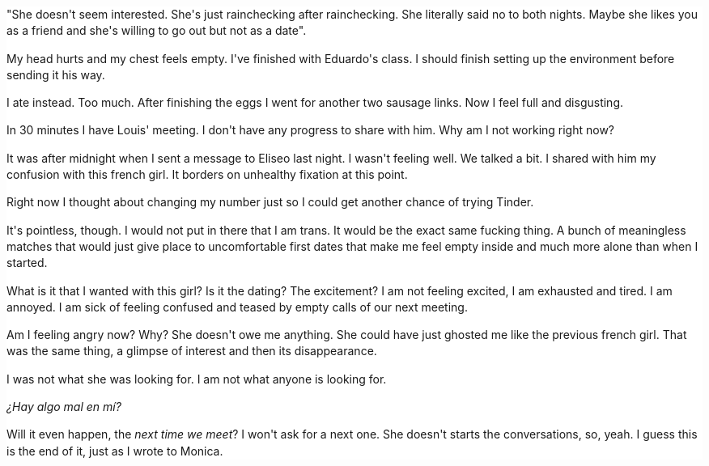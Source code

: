"She doesn't seem interested.
She's just rainchecking after rainchecking.
She literally said no to both nights.
Maybe she likes you as a friend and she's willing to go out but not as a date".

My head hurts and my chest feels empty.
I've finished with Eduardo's class.
I should finish setting up the environment before sending it his way.

I ate instead.
Too much.
After finishing the eggs I went for another two sausage links.
Now I feel full and disgusting.

In 30 minutes I have Louis' meeting.
I don't have any progress to share with him.
Why am I not working right now?

It was after midnight when I sent a message to Eliseo last night.
I wasn't feeling well.
We talked a bit.
I shared with him my confusion with this french girl.
It borders on unhealthy fixation at this point.

Right now I thought about changing my number just so I could get another chance
of trying Tinder.

It's pointless, though.
I would not put in there that I am trans.
It would be the exact same fucking thing.
A bunch of meaningless matches that would just give place to uncomfortable
first dates that make me feel empty inside and much more alone than when I
started.

What is it that I wanted with this girl?
Is it the dating?
The excitement?
I am not feeling excited, I am exhausted and tired.
I am annoyed.
I am sick of feeling confused and teased by empty calls of our next meeting.

Am I feeling angry now?
Why?
She doesn't owe me anything.
She could have just ghosted me like the previous french girl.
That was the same thing, a glimpse of interest and then its disappearance.

I was not what she was looking for.
I am not what anyone is looking for.

_¿Hay algo mal en mí?_

Will it even happen, the _next time we meet_?
I won't ask for a next one.
She doesn't starts the conversations, so, yeah.
I guess this is the end of it, just as I wrote to Monica.

